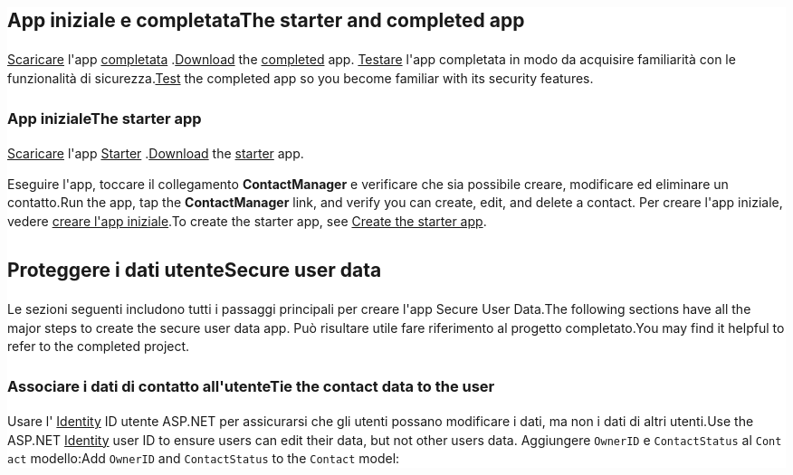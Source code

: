 ## <a name="the-starter-and-completed-app"></a><span data-ttu-id="d73b2-142">App iniziale e completata</span><span class="sxs-lookup"><span data-stu-id="d73b2-142">The starter and completed app</span></span>

<span data-ttu-id="d73b2-143">[Scaricare](xref:index#how-to-download-a-sample) l'app [completata](https://github.com/dotnet/AspNetCore.Docs/tree/main/aspnetcore/security/authorization/secure-data/samples) .</span><span class="sxs-lookup"><span data-stu-id="d73b2-143">[Download](xref:index#how-to-download-a-sample) the [completed](https://github.com/dotnet/AspNetCore.Docs/tree/main/aspnetcore/security/authorization/secure-data/samples) app.</span></span> <span data-ttu-id="d73b2-144">[Testare](#test-the-completed-app) l'app completata in modo da acquisire familiarità con le funzionalità di sicurezza.</span><span class="sxs-lookup"><span data-stu-id="d73b2-144">[Test](#test-the-completed-app) the completed app so you become familiar with its security features.</span></span>

### <a name="the-starter-app"></a><span data-ttu-id="d73b2-145">App iniziale</span><span class="sxs-lookup"><span data-stu-id="d73b2-145">The starter app</span></span>

<span data-ttu-id="d73b2-146">[Scaricare](xref:index#how-to-download-a-sample) l'app [Starter](https://github.com/dotnet/AspNetCore.Docs/tree/main/aspnetcore/security/authorization/secure-data/samples/) .</span><span class="sxs-lookup"><span data-stu-id="d73b2-146">[Download](xref:index#how-to-download-a-sample) the [starter](https://github.com/dotnet/AspNetCore.Docs/tree/main/aspnetcore/security/authorization/secure-data/samples/) app.</span></span>

<span data-ttu-id="d73b2-147">Eseguire l'app, toccare il collegamento **ContactManager** e verificare che sia possibile creare, modificare ed eliminare un contatto.</span><span class="sxs-lookup"><span data-stu-id="d73b2-147">Run the app, tap the **ContactManager** link, and verify you can create, edit, and delete a contact.</span></span> <span data-ttu-id="d73b2-148">Per creare l'app iniziale, vedere [creare l'app iniziale](#create-the-starter-app).</span><span class="sxs-lookup"><span data-stu-id="d73b2-148">To create the starter app, see [Create the starter app](#create-the-starter-app).</span></span>

## <a name="secure-user-data"></a><span data-ttu-id="d73b2-149">Proteggere i dati utente</span><span class="sxs-lookup"><span data-stu-id="d73b2-149">Secure user data</span></span>

<span data-ttu-id="d73b2-150">Le sezioni seguenti includono tutti i passaggi principali per creare l'app Secure User Data.</span><span class="sxs-lookup"><span data-stu-id="d73b2-150">The following sections have all the major steps to create the secure user data app.</span></span> <span data-ttu-id="d73b2-151">Può risultare utile fare riferimento al progetto completato.</span><span class="sxs-lookup"><span data-stu-id="d73b2-151">You may find it helpful to refer to the completed project.</span></span>

### <a name="tie-the-contact-data-to-the-user"></a><span data-ttu-id="d73b2-152">Associare i dati di contatto all'utente</span><span class="sxs-lookup"><span data-stu-id="d73b2-152">Tie the contact data to the user</span></span>

<span data-ttu-id="d73b2-153">Usare l' [Identity](xref:security/authentication/identity) ID utente ASP.NET per assicurarsi che gli utenti possano modificare i dati, ma non i dati di altri utenti.</span><span class="sxs-lookup"><span data-stu-id="d73b2-153">Use the ASP.NET [Identity](xref:security/authentication/identity) user ID to ensure users can edit their data, but not other users data.</span></span> <span data-ttu-id="d73b2-154">Aggiungere `OwnerID` e `ContactStatus` al `Contact` modello:</span><span class="sxs-lookup"><span data-stu-id="d73b2-154">Add `OwnerID` and `ContactStatus` to the `Contact` model:</span></span>
